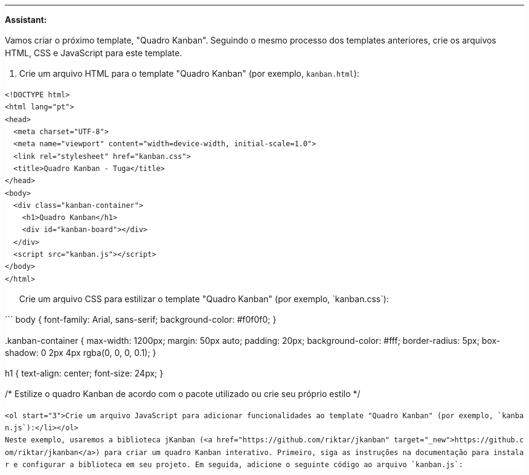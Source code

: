 ***

**Assistant:**

Vamos criar o próximo template, "Quadro Kanban". Seguindo o mesmo processo dos templates anteriores, crie os arquivos HTML, CSS e JavaScript para este template.

1. Crie um arquivo HTML para o template "Quadro Kanban" (por exemplo, `kanban.html`):


```
<!DOCTYPE html>
<html lang="pt">
<head>
  <meta charset="UTF-8">
  <meta name="viewport" content="width=device-width, initial-scale=1.0">
  <link rel="stylesheet" href="kanban.css">
  <title>Quadro Kanban - Tuga</title>
</head>
<body>
  <div class="kanban-container">
    <h1>Quadro Kanban</h1>
    <div id="kanban-board"></div>
  </div>
  <script src="kanban.js"></script>
</body>
</html>

```
<ol start="2">Crie um arquivo CSS para estilizar o template "Quadro Kanban" (por exemplo, `kanban.css`):</li></ol>
```
body {
  font-family: Arial, sans-serif;
  background-color: #f0f0f0;
}

.kanban-container {
  max-width: 1200px;
  margin: 50px auto;
  padding: 20px;
  background-color: #fff;
  border-radius: 5px;
  box-shadow: 0 2px 4px rgba(0, 0, 0, 0.1);
}

h1 {
  text-align: center;
  font-size: 24px;
}

/* Estilize o quadro Kanban de acordo com o pacote utilizado ou crie seu próprio estilo */

```
<ol start="3">Crie um arquivo JavaScript para adicionar funcionalidades ao template "Quadro Kanban" (por exemplo, `kanban.js`):</li></ol>
Neste exemplo, usaremos a biblioteca jKanban (<a href="https://github.com/riktar/jkanban" target="_new">https://github.com/riktar/jkanban</a>) para criar um quadro Kanban interativo. Primeiro, siga as instruções na documentação para instalar e configurar a biblioteca em seu projeto. Em seguida, adicione o seguinte código ao arquivo `kanban.js`:
